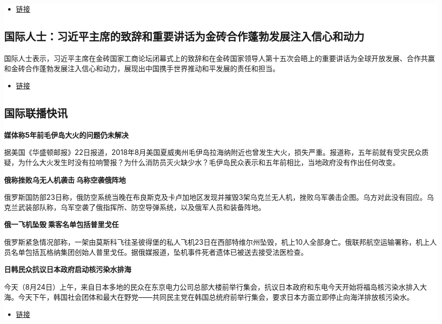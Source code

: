 - [链接](https://tv.cctv.com/2023/08/24/VIDEZUWaJp56EZzLGJRd67cj230824.shtml)

## 国际人士：习近平主席的致辞和重要讲话为金砖合作蓬勃发展注入信心和动力

国际人士表示，习近平主席在金砖国家工商论坛闭幕式上的致辞和在金砖国家领导人第十五次会晤上的重要讲话为全球开放发展、合作共赢和金砖合作蓬勃发展注入信心和动力，展现出中国携手世界推动和平发展的责任和担当。

- [链接](https://tv.cctv.com/2023/08/24/VIDEP608YvPR8L217ZaYNMik230824.shtml)

## 国际联播快讯

**媒体称5年前毛伊岛大火的问题仍未解决**

据美国《华盛顿邮报》22日报道，2018年8月美国夏威夷州毛伊岛拉海纳附近也曾发生大火，损失严重。报道称，五年前就有受灾民众质疑，为什么大火发生时没有拉响警报？为什么消防员灭火缺少水？毛伊岛民众表示和五年前相比，当地政府没有作出任何改变。

**俄称挫败乌无人机袭击 乌称空袭俄阵地**

俄罗斯国防部23日称，俄防空系统当晚在布良斯克及卡卢加地区发现并摧毁3架乌克兰无人机，挫败乌军袭击企图。乌方对此没有回应。乌克兰武装部队称，乌军空袭了俄指挥所、防空导弹系统，以及俄军人员和装备阵地。

**俄一飞机坠毁 乘客名单包括普里戈任**

俄罗斯紧急情况部称，一架由莫斯科飞往圣彼得堡的私人飞机23日在西部特维尔州坠毁，机上10人全部身亡。俄联邦航空运输署称，机上人员名单包括瓦格纳集团创始人普里戈任。据俄媒报道，坠机事件死者遗体已被送去接受法医检查。

**日韩民众抗议日本政府启动核污染水排海**

今天（8月24日）上午，来自日本多地的民众在东京电力公司总部大楼前举行集会，抗议日本政府和东电今天开始将福岛核污染水排入大海。今天下午，韩国社会团体和最大在野党——共同民主党在韩国总统府前举行集会，要求日本方面立即停止向海洋排放核污染水。

- [链接](https://tv.cctv.com/2023/08/24/VIDESJXzcHF9lBfhW6EbEJce230824.shtml)
